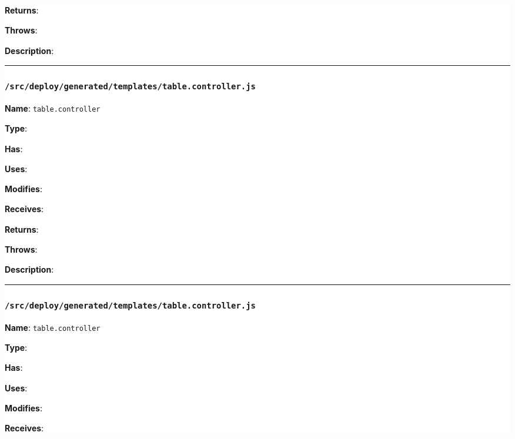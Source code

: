
**Returns**:  


**Throws**:  


**Description**:  




----

### `/src/deploy/generated/templates/table.controller.js`



**Name**:  `table.controller`


**Type**:  


**Has**:  


**Uses**:  


**Modifies**:  


**Receives**:  


**Returns**:  


**Throws**:  


**Description**:  




----

### `/src/deploy/generated/templates/table.controller.js`



**Name**:  `table.controller`


**Type**:  


**Has**:  


**Uses**:  


**Modifies**:  


**Receives**:  

